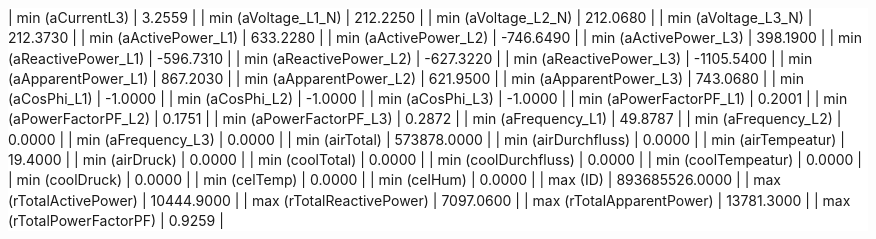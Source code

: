| min (aCurrentL3) | 3.2559 |
| min (aVoltage_L1_N) | 212.2250 |
| min (aVoltage_L2_N) | 212.0680 |
| min (aVoltage_L3_N) | 212.3730 |
| min (aActivePower_L1) | 633.2280 |
| min (aActivePower_L2) | -746.6490 |
| min (aActivePower_L3) | 398.1900 |
| min (aReactivePower_L1) | -596.7310 |
| min (aReactivePower_L2) | -627.3220 |
| min (aReactivePower_L3) | -1105.5400 |
| min (aApparentPower_L1) | 867.2030 |
| min (aApparentPower_L2) | 621.9500 |
| min (aApparentPower_L3) | 743.0680 |
| min (aCosPhi_L1) | -1.0000 |
| min (aCosPhi_L2) | -1.0000 |
| min (aCosPhi_L3) | -1.0000 |
| min (aPowerFactorPF_L1) | 0.2001 |
| min (aPowerFactorPF_L2) | 0.1751 |
| min (aPowerFactorPF_L3) | 0.2872 |
| min (aFrequency_L1) | 49.8787 |
| min (aFrequency_L2) | 0.0000 |
| min (aFrequency_L3) | 0.0000 |
| min (airTotal) | 573878.0000 |
| min (airDurchfluss) | 0.0000 |
| min (airTempeatur) | 19.4000 |
| min (airDruck) | 0.0000 |
| min (coolTotal) | 0.0000 |
| min (coolDurchfluss) | 0.0000 |
| min (coolTempeatur) | 0.0000 |
| min (coolDruck) | 0.0000 |
| min (celTemp) | 0.0000 |
| min (celHum) | 0.0000 |
| max (ID) | 893685526.0000 |
| max (rTotalActivePower) | 10444.9000 |
| max (rTotalReactivePower) | 7097.0600 |
| max (rTotalApparentPower) | 13781.3000 |
| max (rTotalPowerFactorPF) | 0.9259 |
